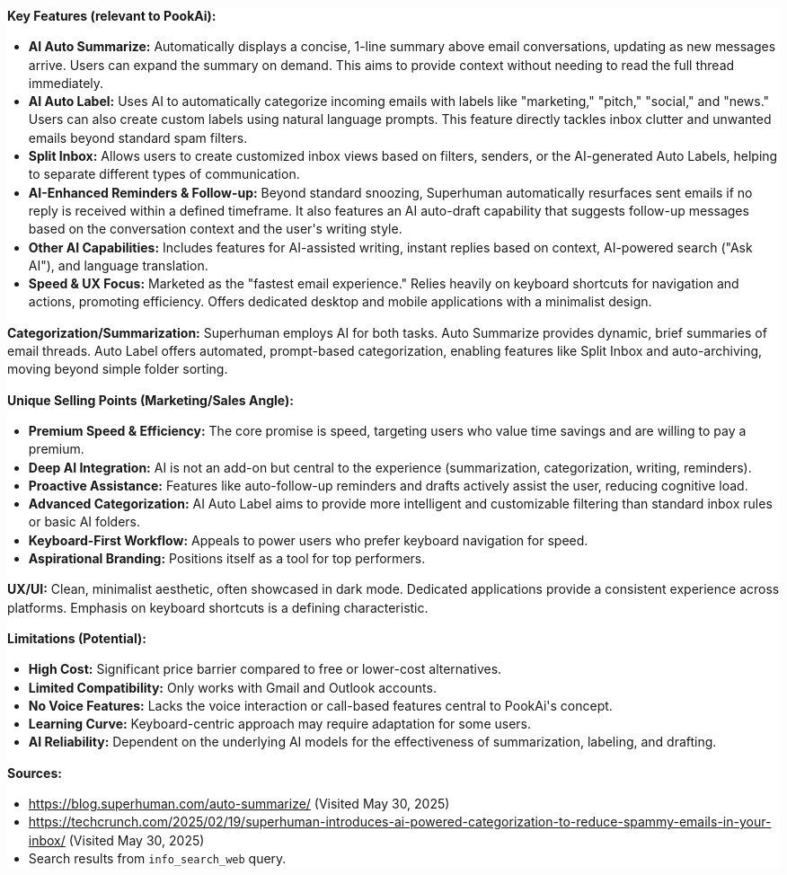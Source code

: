 **Key Features (relevant to PookAi):**
*   **AI Auto Summarize:** Automatically displays a concise, 1-line summary above email conversations, updating as new messages arrive. Users can expand the summary on demand. This aims to provide context without needing to read the full thread immediately.
*   **AI Auto Label:** Uses AI to automatically categorize incoming emails with labels like "marketing," "pitch," "social," and "news." Users can also create custom labels using natural language prompts. This feature directly tackles inbox clutter and unwanted emails beyond standard spam filters.
*   **Split Inbox:** Allows users to create customized inbox views based on filters, senders, or the AI-generated Auto Labels, helping to separate different types of communication.
*   **AI-Enhanced Reminders & Follow-up:** Beyond standard snoozing, Superhuman automatically resurfaces sent emails if no reply is received within a defined timeframe. It also features an AI auto-draft capability that suggests follow-up messages based on the conversation context and the user's writing style.
*   **Other AI Capabilities:** Includes features for AI-assisted writing, instant replies based on context, AI-powered search ("Ask AI"), and language translation.
*   **Speed & UX Focus:** Marketed as the "fastest email experience." Relies heavily on keyboard shortcuts for navigation and actions, promoting efficiency. Offers dedicated desktop and mobile applications with a minimalist design.

**Categorization/Summarization:** Superhuman employs AI for both tasks. Auto Summarize provides dynamic, brief summaries of email threads. Auto Label offers automated, prompt-based categorization, enabling features like Split Inbox and auto-archiving, moving beyond simple folder sorting.

**Unique Selling Points (Marketing/Sales Angle):**
*   **Premium Speed & Efficiency:** The core promise is speed, targeting users who value time savings and are willing to pay a premium.
*   **Deep AI Integration:** AI is not an add-on but central to the experience (summarization, categorization, writing, reminders).
*   **Proactive Assistance:** Features like auto-follow-up reminders and drafts actively assist the user, reducing cognitive load.
*   **Advanced Categorization:** AI Auto Label aims to provide more intelligent and customizable filtering than standard inbox rules or basic AI folders.
*   **Keyboard-First Workflow:** Appeals to power users who prefer keyboard navigation for speed.
*   **Aspirational Branding:** Positions itself as a tool for top performers.

**UX/UI:** Clean, minimalist aesthetic, often showcased in dark mode. Dedicated applications provide a consistent experience across platforms. Emphasis on keyboard shortcuts is a defining characteristic.

**Limitations (Potential):**
*   **High Cost:** Significant price barrier compared to free or lower-cost alternatives.
*   **Limited Compatibility:** Only works with Gmail and Outlook accounts.
*   **No Voice Features:** Lacks the voice interaction or call-based features central to PookAi's concept.
*   **Learning Curve:** Keyboard-centric approach may require adaptation for some users.
*   **AI Reliability:** Dependent on the underlying AI models for the effectiveness of summarization, labeling, and drafting.

**Sources:**
*   https://blog.superhuman.com/auto-summarize/ (Visited May 30, 2025)
*   https://techcrunch.com/2025/02/19/superhuman-introduces-ai-powered-categorization-to-reduce-spammy-emails-in-your-inbox/ (Visited May 30, 2025)
*   Search results from `info_search_web` query.
